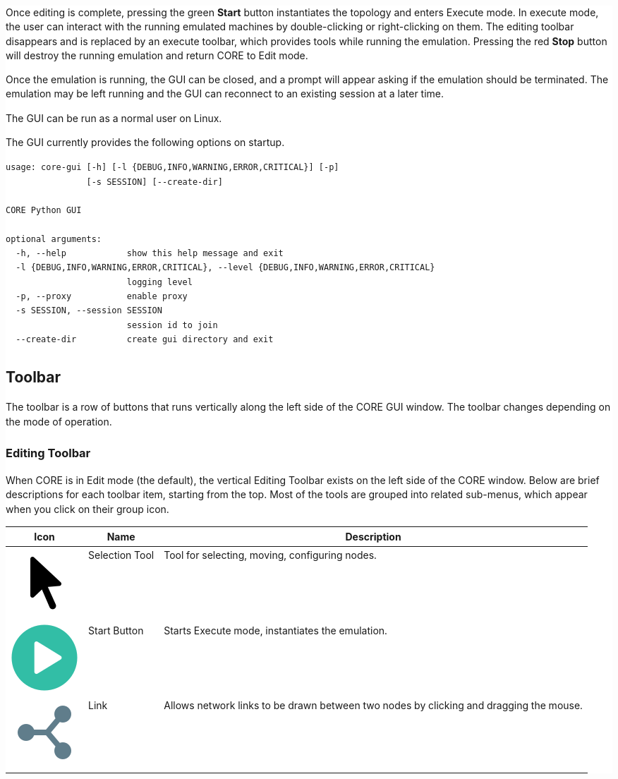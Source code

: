 Once editing is complete, pressing the green **Start** button instantiates
the topology and enters Execute mode. In execute mode,
the user can interact with the running emulated machines by double-clicking or
right-clicking on them. The editing toolbar disappears and is replaced by an
execute toolbar, which provides tools while running the emulation. Pressing
the red **Stop** button will destroy the running emulation and return CORE
to Edit mode.

Once the emulation is running, the GUI can be closed, and a prompt will appear
asking if the emulation should be terminated. The emulation may be left
running and the GUI can reconnect to an existing session at a later time.

The GUI can be run as a normal user on Linux.

The GUI currently provides the following options on startup.

```shell
usage: core-gui [-h] [-l {DEBUG,INFO,WARNING,ERROR,CRITICAL}] [-p]
                [-s SESSION] [--create-dir]

CORE Python GUI

optional arguments:
  -h, --help            show this help message and exit
  -l {DEBUG,INFO,WARNING,ERROR,CRITICAL}, --level {DEBUG,INFO,WARNING,ERROR,CRITICAL}
                        logging level
  -p, --proxy           enable proxy
  -s SESSION, --session SESSION
                        session id to join
  --create-dir          create gui directory and exit
```

## Toolbar

The toolbar is a row of buttons that runs vertically along the left side of the
CORE GUI window. The toolbar changes depending on the mode of operation.

### Editing Toolbar

When CORE is in Edit mode (the default), the vertical Editing Toolbar exists on
the left side of the CORE window. Below are brief descriptions for each toolbar
item, starting from the top. Most of the tools are grouped into related
sub-menus, which appear when you click on their group icon.

| Icon                       | Name           | Description                                                                            |
|----------------------------|----------------|----------------------------------------------------------------------------------------|
| ![](static/gui/select.png) | Selection Tool | Tool for selecting, moving, configuring nodes.                                         |
| ![](static/gui/start.png)  | Start Button   | Starts Execute mode, instantiates the emulation.                                       |
| ![](static/gui/link.png)   | Link           | Allows network links to be drawn between two nodes by clicking and dragging the mouse. |
